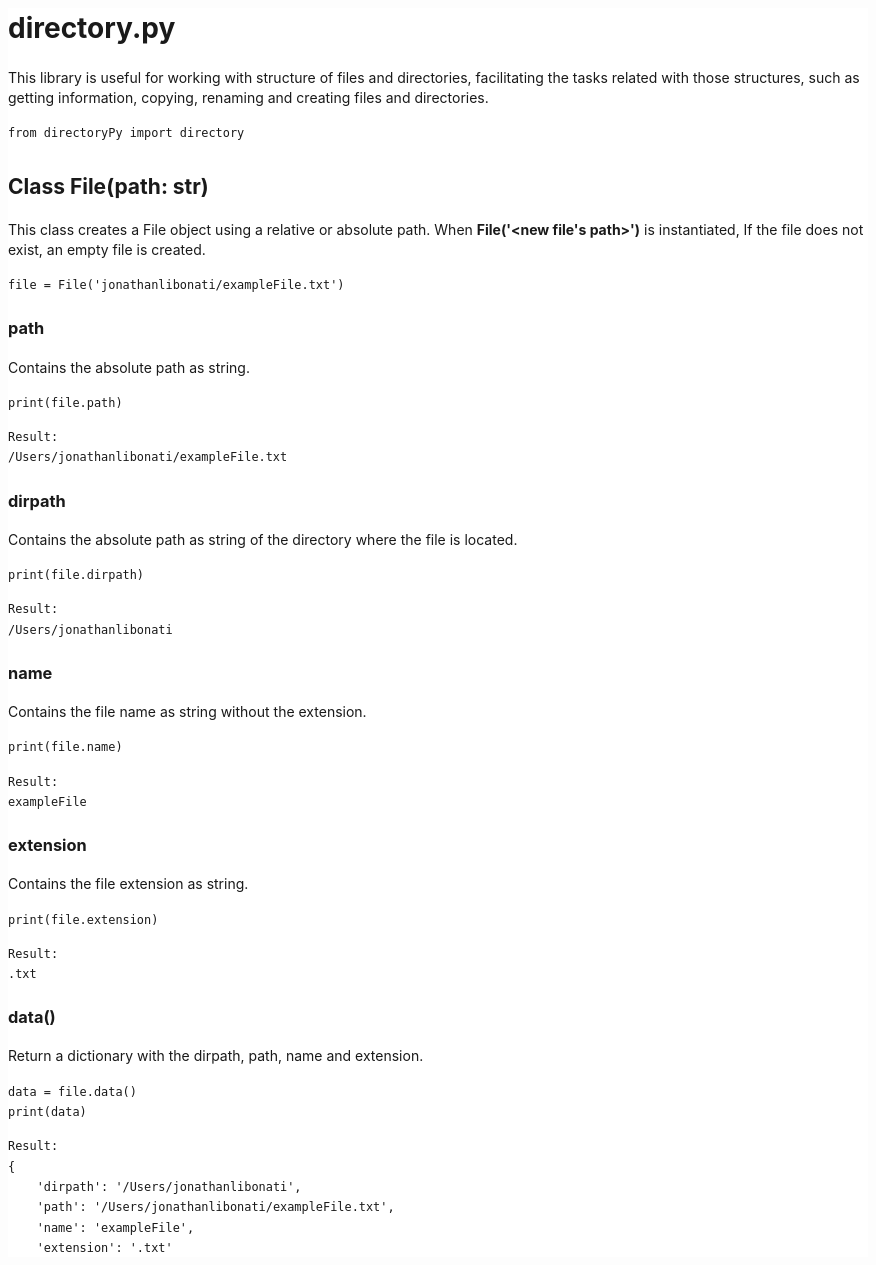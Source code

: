 # directory.py
This library is useful for working with structure of files and directories, facilitating the tasks related with those structures, such as getting information, copying, renaming and creating files and directories.

```from directoryPy import directory```

## Class File(path: str)
This class creates a File object using a relative or absolute path.
When __File('<new file's path>')__ is instantiated, If the file does not exist, an empty file is created.

```file = File('jonathanlibonati/exampleFile.txt')```

### path
Contains the absolute path as string.
```
print(file.path)
```
```
Result:
/Users/jonathanlibonati/exampleFile.txt
```

### dirpath
Contains the absolute path as string of the directory where the file is located.
```
print(file.dirpath)
```
```
Result:
/Users/jonathanlibonati
```

### name
Contains the file name as string without the extension.
```
print(file.name)
```
```
Result:
exampleFile
```

### extension
Contains the file extension as string.
```
print(file.extension)
```
```
Result:
.txt
```

### data()
Return a dictionary with the dirpath, path, name and extension.
```
data = file.data()
print(data)
```
```
Result:
{
    'dirpath': '/Users/jonathanlibonati',
    'path': '/Users/jonathanlibonati/exampleFile.txt',
    'name': 'exampleFile',
    'extension': '.txt'